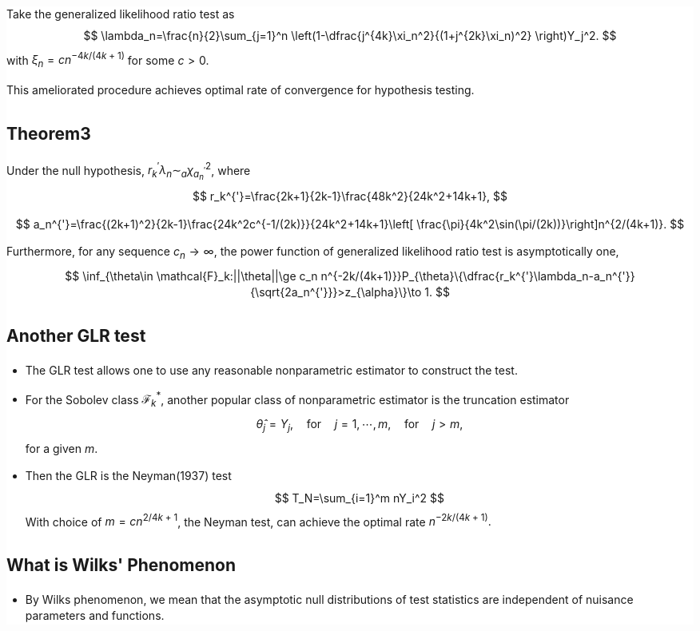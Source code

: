 Take the generalized likelihood ratio test as 
$$
\lambda_n=\frac{n}{2}\sum_{j=1}^n \left(1-\dfrac{j^{4k}\xi_n^2}{(1+j^{2k}\xi_n)^2} \right)Y_j^2.
$$
with $\xi_n=cn^{-4k/(4k+1)}$ for some $c>0$.

This ameliorated procedure achieves optimal rate of convergence for hypothesis testing.



## Theorem3

Under the null hypothesis, $r_k^{'}\lambda_n\sim_a \chi^2_{a_n^{'}}$, where
$$
r_k^{'}=\frac{2k+1}{2k-1}\frac{48k^2}{24k^2+14k+1},
$$

$$
a_n^{'}=\frac{(2k+1)^2}{2k-1}\frac{24k^2c^{-1/(2k)}}{24k^2+14k+1}\left[ \frac{\pi}{4k^2\sin(\pi/(2k))}\right]n^{2/(4k+1)}.
$$

Furthermore, for any sequence $c_n\to\infty$, the power function of generalized likelihood ratio test is asymptotically one,
$$
\inf_{\theta\in \mathcal{F}_k:||\theta||\ge c_n n^{-2k/(4k+1)}}P_{\theta}\{\dfrac{r_k^{'}\lambda_n-a_n^{'}}{\sqrt{2a_n^{'}}}>z_{\alpha}\}\to 1.
$$





## Another GLR test

* The GLR test allows one to use any reasonable nonparametric estimator to construct the test.

* For the Sobolev class $\mathcal{F}_k^*$, another popular class of nonparametric estimator is the truncation estimator
  $$
  \hat{\theta}_j=Y_j,\quad \text{for}\quad  j=1,\cdots,m,\quad \text{for}\quad j>m,
  $$
  for a given $m$.

* Then the GLR is the Neyman(1937) test
  $$
  T_N=\sum_{i=1}^m nY_i^2
  $$
  With choice of $m=cn^{2/4k+1}$, the Neyman test, can achieve the optimal rate $n^{-2k/(4k+1)}.$





## What is Wilks' Phenomenon

* By Wilks phenomenon, we mean that the asymptotic null distributions of test statistics are independent of nuisance parameters and functions.
